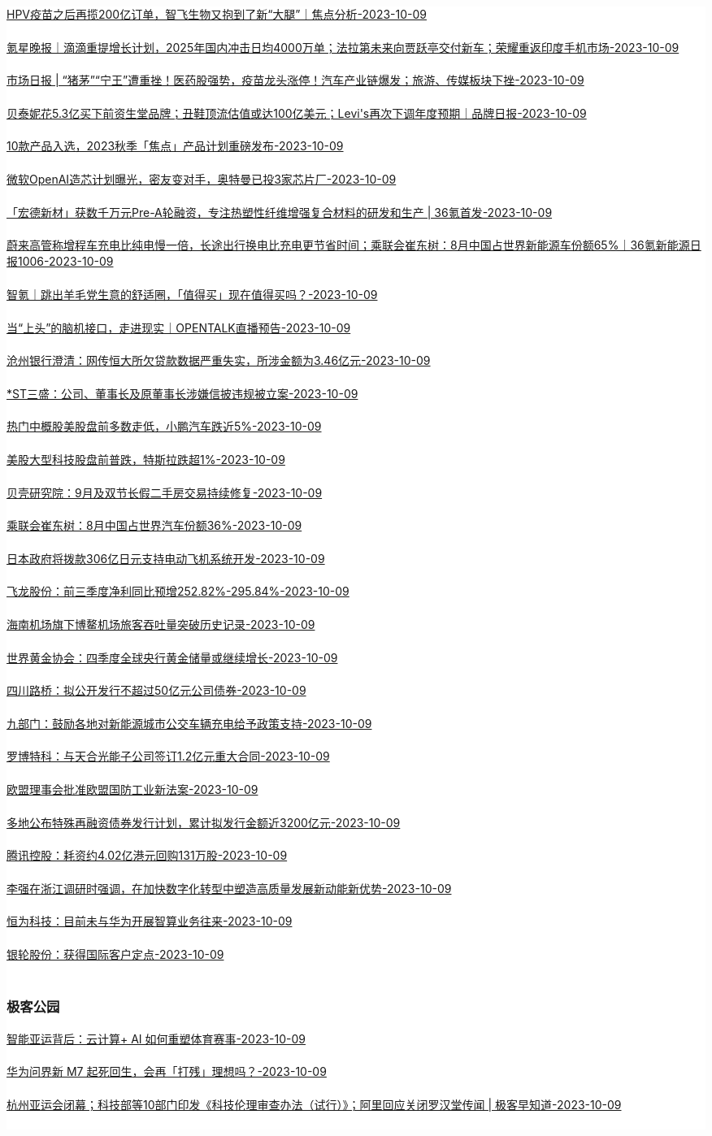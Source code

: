 <a target=_blank rel=nofollow href="https://36kr.com/p/2467213270571141?f=rss" >HPV疫苗之后再揽200亿订单，智飞生物又抱到了新“大腿”｜焦点分析-2023-10-09</a><br/><br/><a target=_blank rel=nofollow href="https://36kr.com/p/2467015164401794?f=rss" >氪星晚报｜滴滴重提增长计划，2025年国内冲击日均4000万单；法拉第未来向贾跃亭交付新车；荣耀重返印度手机市场-2023-10-09</a><br/><br/><a target=_blank rel=nofollow href="https://36kr.com/p/2466832783300738?f=rss" >市场日报 | “猪茅”“宁王”遭重挫！医药股强势，疫苗龙头涨停！汽车产业链爆发；旅游、传媒板块下挫-2023-10-09</a><br/><br/><a target=_blank rel=nofollow href="https://36kr.com/p/2466862750668680?f=rss" >贝泰妮花5.3亿买下前资生堂品牌；丑鞋顶流估值或达100亿美元；Levi's再次下调年度预期｜品牌日报-2023-10-09</a><br/><br/><a target=_blank rel=nofollow href="https://36kr.com/p/2466948558608259?f=rss" >10款产品入选，2023秋季「焦点」产品计划重磅发布-2023-10-09</a><br/><br/><a target=_blank rel=nofollow href="https://36kr.com/p/2465667943405704?f=rss" >微软OpenAI造芯计划曝光，密友变对手，奥特曼已投3家芯片厂-2023-10-09</a><br/><br/><a target=_blank rel=nofollow href="https://36kr.com/p/2451180050471049?f=rss" >「宏德新材」获数千万元Pre-A轮融资，专注热塑性纤维增强复合材料的研发和生产 | 36氪首发-2023-10-09</a><br/><br/><a target=_blank rel=nofollow href="https://36kr.com/p/2465948647217283?f=rss" >蔚来高管称增程车充电比纯电慢一倍，长途出行换电比充电更节省时间；乘联会崔东树：8月中国占世界新能源车份额65%｜36氪新能源日报1006-2023-10-09</a><br/><br/><a target=_blank rel=nofollow href="https://36kr.com/p/2466628068661125?f=rss" >智氪｜跳出羊毛党生意的舒适圈，「值得买」现在值得买吗？-2023-10-09</a><br/><br/><a target=_blank rel=nofollow href="https://36kr.com/p/2466556987332483?f=rss" >当“上头”的脑机接口，走进现实｜OPENTALK直播预告-2023-10-09</a><br/><br/><a target=_blank rel=nofollow href="https://36kr.com/newsflashes/2467177739376774?f=rss" >沧州银行澄清：网传恒大所欠贷款数据严重失实，所涉金额为3.46亿元-2023-10-09</a><br/><br/><a target=_blank rel=nofollow href="https://36kr.com/newsflashes/2467173287450753?f=rss" >*ST三盛：公司、董事长及原董事长涉嫌信披违规被立案-2023-10-09</a><br/><br/><a target=_blank rel=nofollow href="https://36kr.com/newsflashes/2467169908938632?f=rss" >热门中概股美股盘前多数走低，小鹏汽车跌近5%-2023-10-09</a><br/><br/><a target=_blank rel=nofollow href="https://36kr.com/newsflashes/2467164787971969?f=rss" >美股大型科技股盘前普跌，特斯拉跌超1%-2023-10-09</a><br/><br/><a target=_blank rel=nofollow href="https://36kr.com/newsflashes/2467160332949640?f=rss" >贝壳研究院：9月及双节长假二手房交易持续修复-2023-10-09</a><br/><br/><a target=_blank rel=nofollow href="https://36kr.com/newsflashes/2467155975018370?f=rss" >乘联会崔东树：8月中国占世界汽车份额36%-2023-10-09</a><br/><br/><a target=_blank rel=nofollow href="https://36kr.com/newsflashes/2467144985155716?f=rss" >日本政府将拨款306亿日元支持电动飞机系统开发-2023-10-09</a><br/><br/><a target=_blank rel=nofollow href="https://36kr.com/newsflashes/2467143520622726?f=rss" >飞龙股份：前三季度净利同比预增252.82%-295.84%-2023-10-09</a><br/><br/><a target=_blank rel=nofollow href="https://36kr.com/newsflashes/2467130644436870?f=rss" >海南机场旗下博鳌机场旅客吞吐量突破历史记录-2023-10-09</a><br/><br/><a target=_blank rel=nofollow href="https://36kr.com/newsflashes/2467117400397961?f=rss" >世界黄金协会：四季度全球央行黄金储量或继续增长-2023-10-09</a><br/><br/><a target=_blank rel=nofollow href="https://36kr.com/newsflashes/2467116217718658?f=rss" >四川路桥：拟公开发行不超过50亿元公司债券-2023-10-09</a><br/><br/><a target=_blank rel=nofollow href="https://36kr.com/newsflashes/2467113608861831?f=rss" >九部门：鼓励各地对新能源城市公交车辆充电给予政策支持-2023-10-09</a><br/><br/><a target=_blank rel=nofollow href="https://36kr.com/newsflashes/2467103448701061?f=rss" >罗博特科：与天合光能子公司签订1.2亿元重大合同-2023-10-09</a><br/><br/><a target=_blank rel=nofollow href="https://36kr.com/newsflashes/2467095621015426?f=rss" >欧盟理事会批准欧盟国防工业新法案-2023-10-09</a><br/><br/><a target=_blank rel=nofollow href="https://36kr.com/newsflashes/2467093293570184?f=rss" >多地公布特殊再融资债券发行计划，累计拟发行金额近3200亿元-2023-10-09</a><br/><br/><a target=_blank rel=nofollow href="https://36kr.com/newsflashes/2467090729654407?f=rss" >腾讯控股：耗资约4.02亿港元回购131万股-2023-10-09</a><br/><br/><a target=_blank rel=nofollow href="https://36kr.com/newsflashes/2467085274322823?f=rss" >李强在浙江调研时强调，在加快数字化转型中塑造高质量发展新动能新优势-2023-10-09</a><br/><br/><a target=_blank rel=nofollow href="https://36kr.com/newsflashes/2467075482900356?f=rss" >恒为科技：目前未与华为开展智算业务往来-2023-10-09</a><br/><br/><a target=_blank rel=nofollow href="https://36kr.com/newsflashes/2467069325580162?f=rss" >银轮股份：获得国际客户定点-2023-10-09</a><br/><br/>





###  极客公园

<a target=_blank rel=nofollow href="http://www.geekpark.net/news/325722" >智能亚运背后：云计算+ AI 如何重塑体育赛事-2023-10-09</a><br/><br/><a target=_blank rel=nofollow href="http://www.geekpark.net/news/325698" >华为问界新 M7 起死回生，会再「打残」理想吗？-2023-10-09</a><br/><br/><a target=_blank rel=nofollow href="http://www.geekpark.net/news/325684" >杭州亚运会闭幕；科技部等10部门印发《科技伦理审查办法（试行）》；阿里回应关闭罗汉堂传闻 | 极客早知道-2023-10-09</a><br/><br/>

